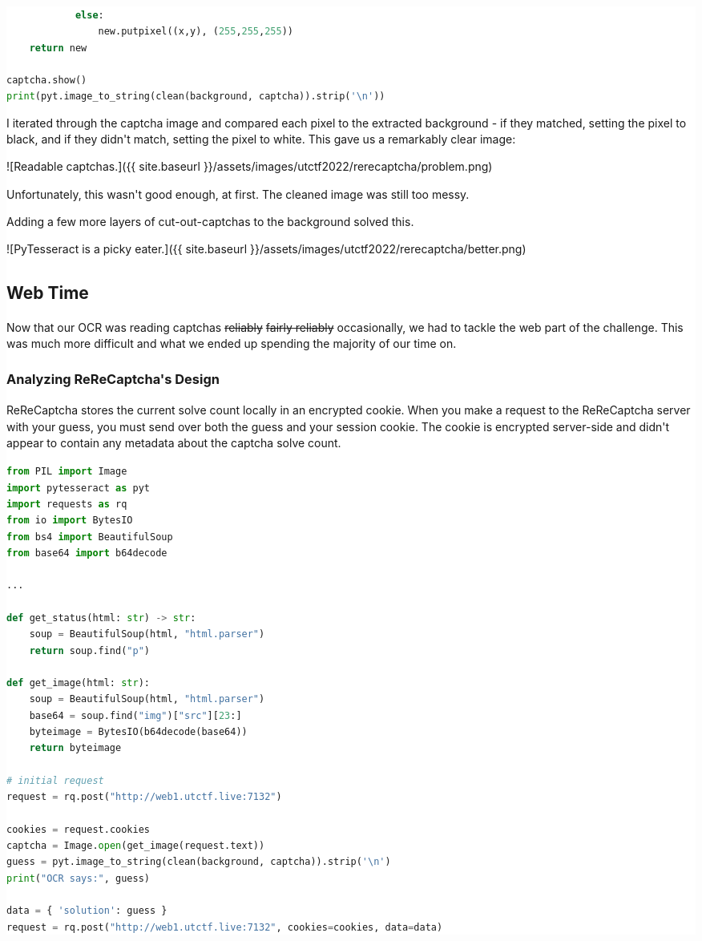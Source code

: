 ```python
            else:
                new.putpixel((x,y), (255,255,255))
    return new

captcha.show()
print(pyt.image_to_string(clean(background, captcha)).strip('\n'))
```

I iterated through the captcha image and compared each pixel to the extracted background - if they matched, setting the pixel to black, and if they didn't match, setting the pixel to white. This gave us a remarkably clear image:

![Readable captchas.]({{ site.baseurl }}/assets/images/utctf2022/rerecaptcha/problem.png)

Unfortunately, this wasn't good enough, at first. The cleaned image was still too messy.

Adding a few more layers of cut-out-captchas to the background solved this.

![PyTesseract is a picky eater.]({{ site.baseurl }}/assets/images/utctf2022/rerecaptcha/better.png)

## Web Time

Now that our OCR was reading captchas ~~reliably~~ ~~fairly reliably~~ occasionally, we had to tackle the web part of the challenge. This was much more difficult and what we ended up spending the majority of our time on.

### Analyzing ReReCaptcha's Design

ReReCaptcha stores the current solve count locally in an encrypted cookie. When you make a request to the ReReCaptcha server with your guess, you must send over both the guess and your session cookie. The cookie is encrypted server-side and didn't appear to contain any metadata about the captcha solve count.

```python
from PIL import Image
import pytesseract as pyt
import requests as rq
from io import BytesIO
from bs4 import BeautifulSoup
from base64 import b64decode

...

def get_status(html: str) -> str:
    soup = BeautifulSoup(html, "html.parser")
    return soup.find("p")

def get_image(html: str):
    soup = BeautifulSoup(html, "html.parser")
    base64 = soup.find("img")["src"][23:]
    byteimage = BytesIO(b64decode(base64))
    return byteimage

# initial request
request = rq.post("http://web1.utctf.live:7132")

cookies = request.cookies
captcha = Image.open(get_image(request.text))
guess = pyt.image_to_string(clean(background, captcha)).strip('\n')
print("OCR says:", guess)

data = { 'solution': guess }
request = rq.post("http://web1.utctf.live:7132", cookies=cookies, data=data)
```
